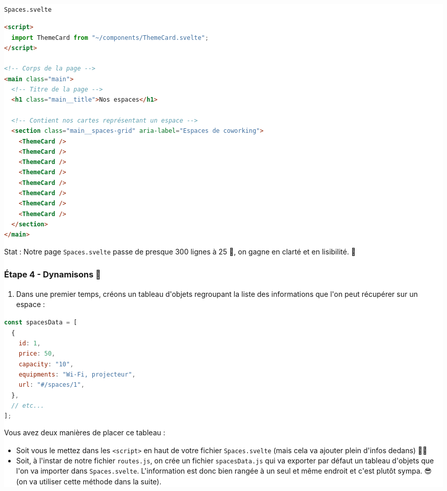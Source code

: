 `Spaces.svelte`

```html
<script>
  import ThemeCard from "~/components/ThemeCard.svelte";
</script>

<!-- Corps de la page -->
<main class="main">
  <!-- Titre de la page -->
  <h1 class="main__title">Nos espaces</h1>

  <!-- Contient nos cartes représentant un espace -->
  <section class="main__spaces-grid" aria-label="Espaces de coworking">
    <ThemeCard />
    <ThemeCard />
    <ThemeCard />
    <ThemeCard />
    <ThemeCard />
    <ThemeCard />
    <ThemeCard />
    <ThemeCard />
  </section>
</main>
```

Stat : Notre page `Spaces.svelte` passe de presque 300 lignes à 25 🔬, on gagne en clarté et en lisibilité. :tada:

### Étape 4 - Dynamisons 🧨

1. Dans une premier temps, créons un tableau d'objets regroupant la liste des informations que l'on peut récupérer sur un espace :

```js
const spacesData = [
  {
    id: 1,
    price: 50,
    capacity: "10",
    equipments: "Wi-Fi, projecteur",
    url: "#/spaces/1",
  },
  // etc...
];
```

Vous avez deux manières de placer ce tableau :

- Soit vous le mettez dans les `<script>` en haut de votre fichier `Spaces.svelte` (mais cela va ajouter plein d'infos dedans) 🤷‍♀️
- Soit, à l'instar de notre fichier `routes.js`, on crée un fichier `spacesData.js` qui va exporter par défaut un tableau d'objets que l'on va importer dans `Spaces.svelte`. L'information est donc bien rangée à un seul et même endroit et c'est plutôt sympa. :sunglasses: (on va utiliser cette méthode dans la suite).
